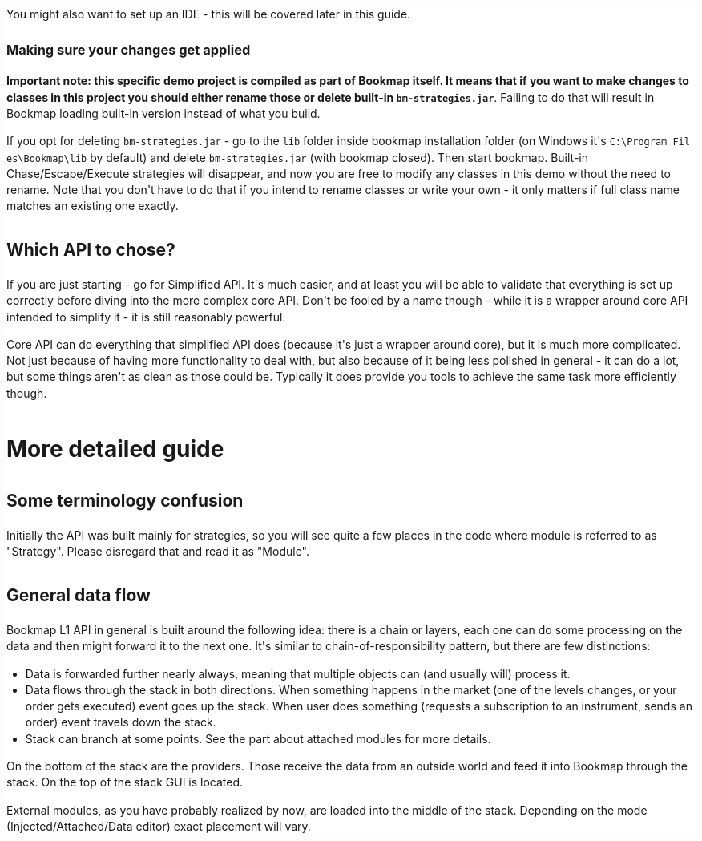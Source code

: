 You might also want to set up an IDE - this will be covered later in this guide.

### Making sure your changes get applied
**Important note: this specific demo project is compiled as part of Bookmap itself. It means that if you want to make changes to classes in this project you should either rename those or delete built-in `bm-strategies.jar`**. Failing to do that will result in Bookmap loading built-in version instead of what you build.

If you opt for deleting `bm-strategies.jar` - go to the `lib` folder inside bookmap installation folder (on Windows it's `C:\Program Files\Bookmap\lib` by default) and delete `bm-strategies.jar` (with bookmap closed). Then start bookmap. Built-in Chase/Escape/Execute strategies will disappear, and now you are free to modify any classes in this demo without the need to rename. Note that you don't have to do that if you intend to rename classes or write your own - it only matters if full class name matches an existing one exactly.

## Which API to chose?

If you are just starting - go for Simplified API. It's much easier, and at least you will be able to validate that everything is set up correctly before diving into the more complex core API. Don't be fooled by a name though - while it is a wrapper around core API intended to simplify it - it is still reasonably powerful.

Core API can do everything that simplified API does (because it's just a wrapper around core), but it is much more complicated. Not just because of having more functionality to deal with, but also because of it being less polished in general - it can do a lot, but some things aren't as clean as those could be. Typically it does provide you tools to achieve the same task more efficiently though.



# More detailed guide

## Some terminology confusion

Initially the API was built mainly for strategies, so you will see quite a few places in the code where module is referred to as "Strategy". Please disregard that and read it as "Module".

## General data flow

Bookmap L1 API in general is built around the following idea: there is a chain or layers, each one can do some processing on the data and then might forward it to the next one. It's similar to chain-of-responsibility pattern, but there are few distinctions:
- Data is forwarded further nearly always, meaning that multiple objects can (and usually will) process it.
- Data flows through the stack in both directions. When something happens in the market (one of the levels changes, or your order gets executed) event goes up the stack. When user does something (requests a subscription to an instrument, sends an order) event travels down the stack.
- Stack can branch at some points. See the part about attached modules for more details.

On the bottom of the stack are the providers. Those receive the data from an outside world and feed it into Bookmap through the stack. On the top of the stack GUI is located.

External modules, as you have probably realized by now, are loaded into the middle of the stack. Depending on the mode (Injected/Attached/Data editor) exact placement will vary.
